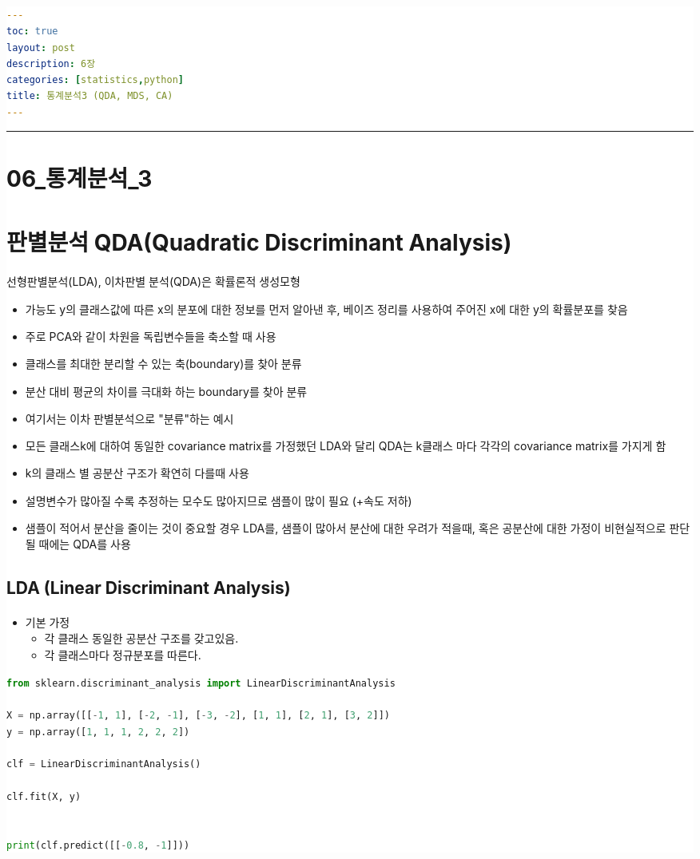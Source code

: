 ```yaml
---
toc: true
layout: post
description: 6장
categories: [statistics,python]
title: 통계분석3 (QDA, MDS, CA)
---
```




---

# 06_통계분석_3

# 판별분석 QDA(Quadratic Discriminant Analysis) 
 선형판별분석(LDA), 이차판별 분석(QDA)은 확률론적 생성모형 

- 가능도 y의 클래스값에 따른 x의 분포에 대한 정보를 먼저 알아낸 후, 베이즈 정리를 사용하여 주어진 x에 대한 y의 확률분포를 찾음

- 주로 PCA와 같이 차원을 독립변수들을 축소할 때 사용

- 클래스를 최대한 분리할 수 있는 축(boundary)를 찾아 분류 
- 분산 대비 평균의 차이를 극대화 하는 boundary를 찾아 분류

- 여기서는 이차 판별분석으로 "분류"하는 예시
- 모든 클래스k에 대하여 동일한 covariance matrix를 가정했던 LDA와 달리 QDA는 k클래스 마다 각각의 covariance matrix를 가지게 함  
- k의 클래스 별 공분산 구조가 확연히 다를때 사용
- 설명변수가 많아질 수록 추정하는 모수도 많아지므로 샘플이 많이 필요 (+속도 저하)
- 샘플이 적어서 분산을 줄이는 것이 중요할 경우 LDA를, 샘플이 많아서 분산에 대한 우려가 적을때, 혹은 공분산에 대한 가정이 비현실적으로 판단될 때에는 QDA를 사용


## LDA (Linear Discriminant Analysis)

- 기본 가정
    - 각 클래스 동일한 공분산 구조를 갖고있음.
    - 각 클래스마다 정규분포를 따른다.


```python
from sklearn.discriminant_analysis import LinearDiscriminantAnalysis

X = np.array([[-1, 1], [-2, -1], [-3, -2], [1, 1], [2, 1], [3, 2]])
y = np.array([1, 1, 1, 2, 2, 2])

clf = LinearDiscriminantAnalysis()

clf.fit(X, y)


print(clf.predict([[-0.8, -1]]))
```
